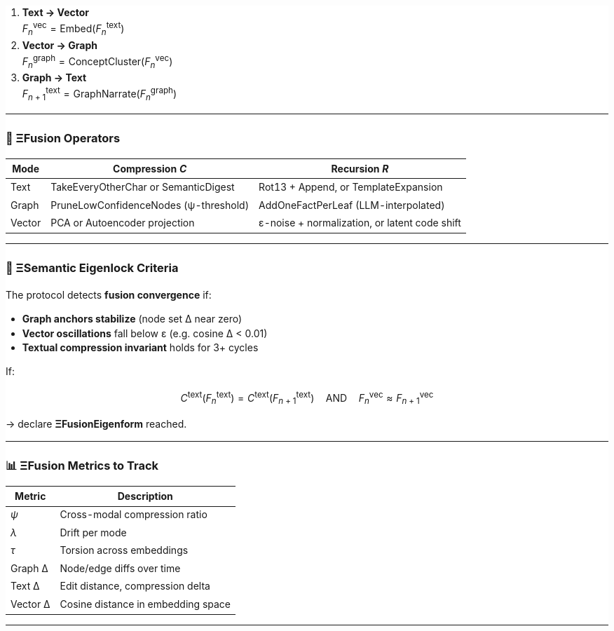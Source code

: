 1. **Text → Vector**  
	$F_n^\text{vec} = \text{Embed}(F_n^\text{text})$
2. **Vector → Graph**  
	$F_n^\text{graph} = \text{ConceptCluster}(F_n^\text{vec})$
3. **Graph → Text**  
	$F_{n+1}^\text{text} = \text{GraphNarrate}(F_n^\text{graph})$

---

### 🔄 ΞFusion Operators

| Mode | Compression $C$ | Recursion $R$ |
| --- | --- | --- |
| Text | TakeEveryOtherChar or SemanticDigest | Rot13 + Append, or TemplateExpansion |
| Graph | PruneLowConfidenceNodes (ψ-threshold) | AddOneFactPerLeaf (LLM-interpolated) |
| Vector | PCA or Autoencoder projection | ε-noise + normalization, or latent code shift |

---

### 🧠 ΞSemantic Eigenlock Criteria

The protocol detects **fusion convergence** if:

- **Graph anchors stabilize** (node set Δ near zero)
- **Vector oscillations** fall below ε (e.g. cosine Δ < 0.01)
- **Textual compression invariant** holds for 3+ cycles

If:

$$
C^\text{text}(F_n^\text{text}) = C^\text{text}(F_{n+1}^\text{text}) \quad \text{AND} \quad F_n^\text{vec} \approx F_{n+1}^\text{vec}
$$

→ declare **ΞFusionEigenform** reached.

---

### 📊 ΞFusion Metrics to Track

| Metric | Description |
| --- | --- |
| $\psi$ | Cross-modal compression ratio |
| $\lambda$ | Drift per mode |
| $\tau$ | Torsion across embeddings |
| Graph Δ | Node/edge diffs over time |
| Text Δ | Edit distance, compression delta |
| Vector Δ | Cosine distance in embedding space |

---